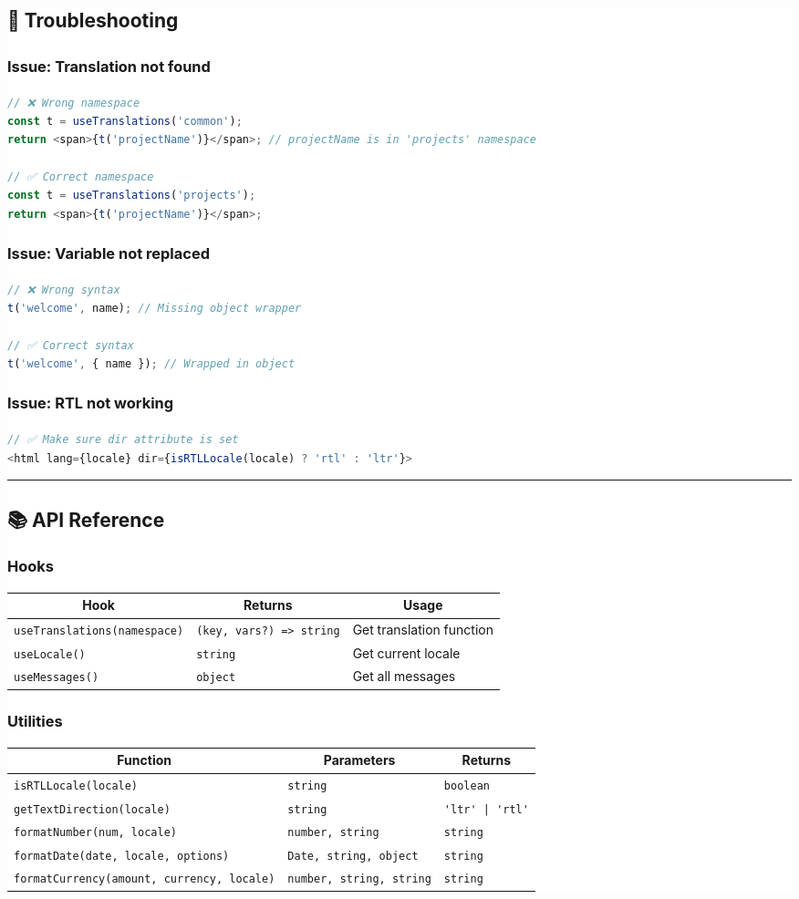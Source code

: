 
## 🐛 Troubleshooting

### **Issue: Translation not found**

```typescript
// ❌ Wrong namespace
const t = useTranslations('common');
return <span>{t('projectName')}</span>; // projectName is in 'projects' namespace

// ✅ Correct namespace
const t = useTranslations('projects');
return <span>{t('projectName')}</span>;
```

### **Issue: Variable not replaced**

```typescript
// ❌ Wrong syntax
t('welcome', name); // Missing object wrapper

// ✅ Correct syntax
t('welcome', { name }); // Wrapped in object
```

### **Issue: RTL not working**

```typescript
// ✅ Make sure dir attribute is set
<html lang={locale} dir={isRTLLocale(locale) ? 'rtl' : 'ltr'}>
```

---

## 📚 API Reference

### **Hooks**

| Hook | Returns | Usage |
|------|---------|-------|
| `useTranslations(namespace)` | `(key, vars?) => string` | Get translation function |
| `useLocale()` | `string` | Get current locale |
| `useMessages()` | `object` | Get all messages |

### **Utilities**

| Function | Parameters | Returns |
|----------|------------|---------|
| `isRTLLocale(locale)` | `string` | `boolean` |
| `getTextDirection(locale)` | `string` | `'ltr' \| 'rtl'` |
| `formatNumber(num, locale)` | `number, string` | `string` |
| `formatDate(date, locale, options)` | `Date, string, object` | `string` |
| `formatCurrency(amount, currency, locale)` | `number, string, string` | `string` |
